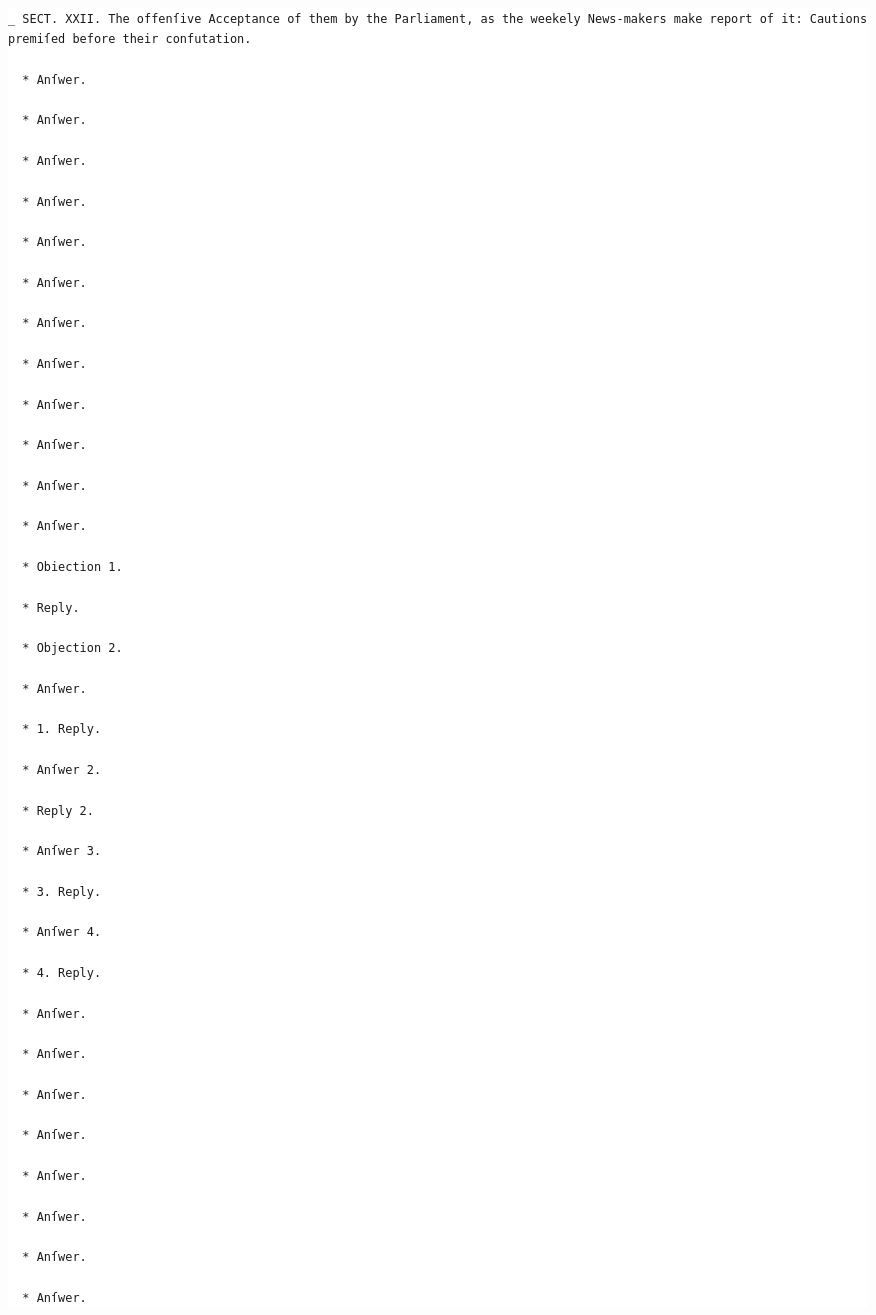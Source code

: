     _ SECT. XXII. The offenſive Acceptance of them by the Parliament, as the weekely News-makers make report of it: Cautions premiſed before their confutation.

      * Anſwer.

      * Anſwer.

      * Anſwer.

      * Anſwer.

      * Anſwer.

      * Anſwer.

      * Anſwer.

      * Anſwer.

      * Anſwer.

      * Anſwer.

      * Anſwer.

      * Anſwer.

      * Obiection 1.

      * Reply.

      * Objection 2.

      * Anſwer.

      * 1. Reply.

      * Anſwer 2.

      * Reply 2.

      * Anſwer 3.

      * 3. Reply.

      * Anſwer 4.

      * 4. Reply.

      * Anſwer.

      * Anſwer.

      * Anſwer.

      * Anſwer.

      * Anſwer.

      * Anſwer.

      * Anſwer.

      * Anſwer.
